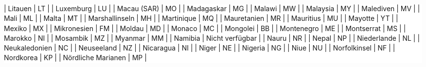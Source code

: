 | Litauen                           | LT        |
| Luxemburg                          | LU        |
| Macau (SAR)                           | MO        |
| Madagaskar                          | MG        |
| Malawi                              | MW        |
| Malaysia                            | MY        |
| Malediven                            | MV        |
| Mali                                | ML        |
| Malta                               | MT        |
| Marshallinseln                    | MH        |
| Martinique                          | MQ        |
| Mauretanien                          | MR        |
| Mauritius                           | MU        |
| Mayotte                             | YT        |
| Mexiko                              | MX        |
| Mikronesien                          | FM        |
| Moldau                             | MD        |
| Monaco                              | MC        |
| Mongolei                            | BB        |
| Montenegro                          | ME        |
| Montserrat                          | MS        |
| Marokko                             | NI        |
| Mosambik                          | MZ        |
| Myanmar                             | MM        |
| Namibia                             | Nicht verfügbar        |
| Nauru                               | NR        |
| Nepal                               | NP        |
| Niederlande                         | NL        |
| Neukaledonien                       | NC        |
| Neuseeland                         | NZ        |
| Nicaragua                           | NI        |
| Niger                               | NE        |
| Nigeria                             | NG        |
| Niue                                | NU        |
| Norfolkinsel                      | NF        |
| Nordkorea                         | KP        |
| Nördliche Marianen            | MP        |